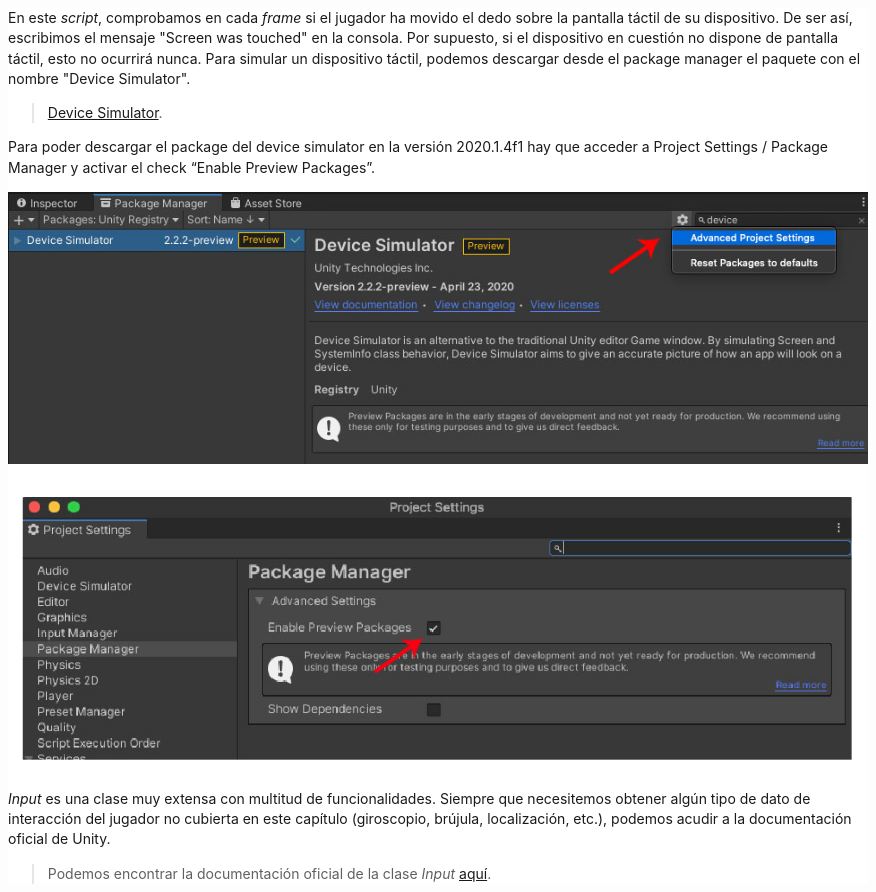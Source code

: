 En este *script*, comprobamos en cada *frame* si el jugador ha movido el
dedo sobre la pantalla táctil de su dispositivo. De ser así, escribimos
el mensaje "Screen was touched" en la consola. Por supuesto, si el
dispositivo en cuestión no dispone de pantalla táctil, esto no ocurrirá
nunca. Para simular un dispositivo táctil, podemos descargar desde el 
package manager el paquete con el nombre "Device Simulator".

> [Device Simulator](https://docs.unity3d.com/Packages/com.unity.device-simulator@2.2/manual/index.html).

Para poder descargar el package del device simulator en la versión 2020.1.4f1 hay que acceder a Project Settings / Package Manager y activar el check “Enable Preview Packages”. 

![Seleccionar Advanced Project Setting](images/part2/device_simulator_1.png)

![Activar Preview Packages](images/part2/device_simulator_2.png)


*Input* es una clase muy extensa con multitud de funcionalidades.
Siempre que necesitemos obtener algún tipo de dato de interacción del
jugador no cubierta en este capítulo (giroscopio, brújula, localización,
etc.), podemos acudir a la documentación oficial de Unity.

> Podemos encontrar la documentación oficial de la clase *Input*
> [aquí](https://docs.unity3d.com/ScriptReference/Input.html).
